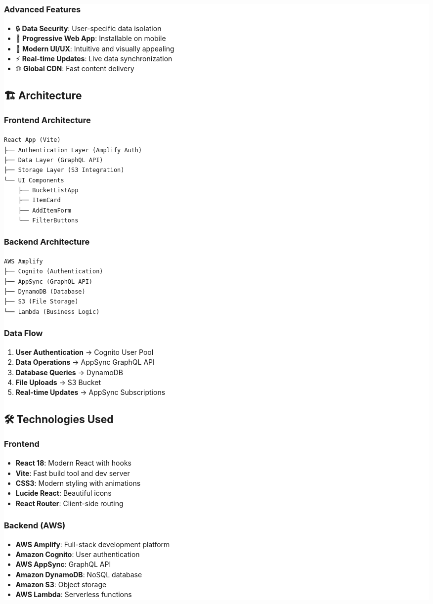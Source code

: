 ### Advanced Features
- 🔒 **Data Security**: User-specific data isolation
- 📱 **Progressive Web App**: Installable on mobile
- 🎨 **Modern UI/UX**: Intuitive and visually appealing
- ⚡ **Real-time Updates**: Live data synchronization
- 🌐 **Global CDN**: Fast content delivery

## 🏗️ Architecture

### Frontend Architecture
```
React App (Vite)
├── Authentication Layer (Amplify Auth)
├── Data Layer (GraphQL API)
├── Storage Layer (S3 Integration)
└── UI Components
    ├── BucketListApp
    ├── ItemCard
    ├── AddItemForm
    └── FilterButtons
```

### Backend Architecture
```
AWS Amplify
├── Cognito (Authentication)
├── AppSync (GraphQL API)
├── DynamoDB (Database)
├── S3 (File Storage)
└── Lambda (Business Logic)
```

### Data Flow
1. **User Authentication** → Cognito User Pool
2. **Data Operations** → AppSync GraphQL API
3. **Database Queries** → DynamoDB
4. **File Uploads** → S3 Bucket
5. **Real-time Updates** → AppSync Subscriptions

## 🛠️ Technologies Used

### Frontend
- **React 18**: Modern React with hooks
- **Vite**: Fast build tool and dev server
- **CSS3**: Modern styling with animations
- **Lucide React**: Beautiful icons
- **React Router**: Client-side routing

### Backend (AWS)
- **AWS Amplify**: Full-stack development platform
- **Amazon Cognito**: User authentication
- **AWS AppSync**: GraphQL API
- **Amazon DynamoDB**: NoSQL database
- **Amazon S3**: Object storage
- **AWS Lambda**: Serverless functions
